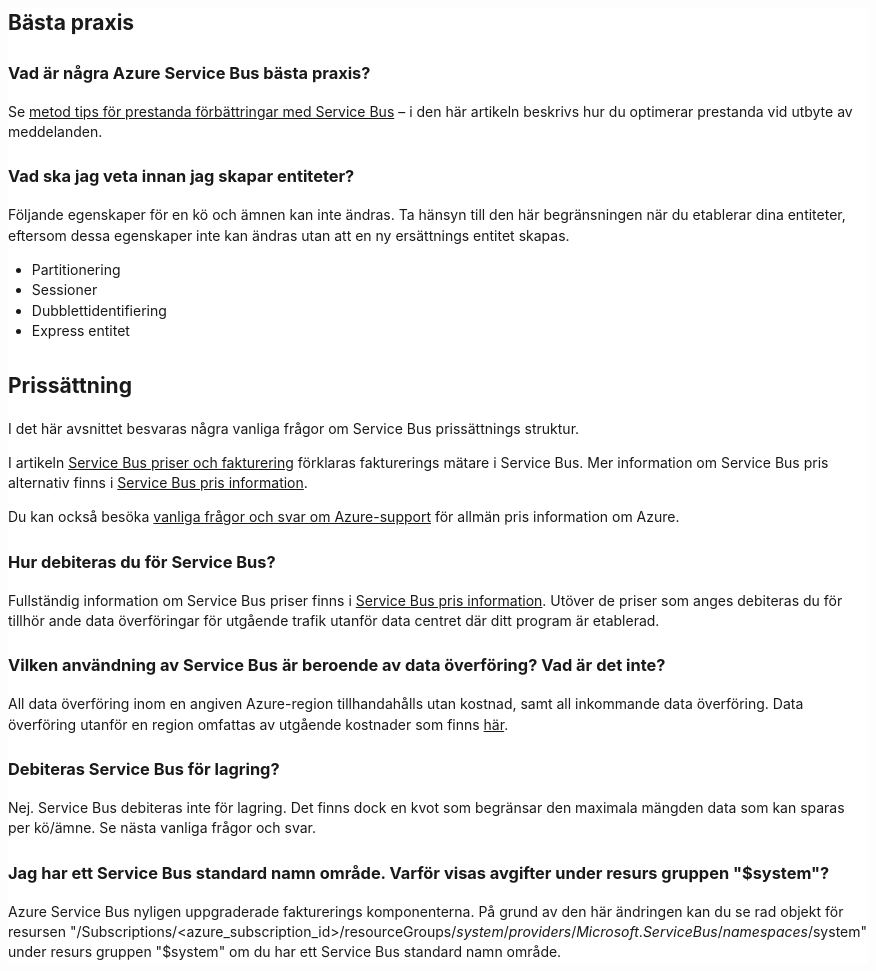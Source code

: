 ## <a name="best-practices"></a>Bästa praxis
### <a name="what-are-some-azure-service-bus-best-practices"></a>Vad är några Azure Service Bus bästa praxis?
Se [metod tips för prestanda förbättringar med Service Bus][Best practices for performance improvements using Service Bus] – i den här artikeln beskrivs hur du optimerar prestanda vid utbyte av meddelanden.

### <a name="what-should-i-know-before-creating-entities"></a>Vad ska jag veta innan jag skapar entiteter?
Följande egenskaper för en kö och ämnen kan inte ändras. Ta hänsyn till den här begränsningen när du etablerar dina entiteter, eftersom dessa egenskaper inte kan ändras utan att en ny ersättnings entitet skapas.

* Partitionering
* Sessioner
* Dubblettidentifiering
* Express entitet

## <a name="pricing"></a>Prissättning
I det här avsnittet besvaras några vanliga frågor om Service Bus prissättnings struktur.

I artikeln [Service Bus priser och fakturering](https://azure.microsoft.com/pricing/details/service-bus/) förklaras fakturerings mätare i Service Bus. Mer information om Service Bus pris alternativ finns i [Service Bus pris information](https://azure.microsoft.com/pricing/details/service-bus/).

Du kan också besöka [vanliga frågor och svar om Azure-support](https://azure.microsoft.com/support/faq/) för allmän pris information om Azure. 

### <a name="how-do-you-charge-for-service-bus"></a>Hur debiteras du för Service Bus?
Fullständig information om Service Bus priser finns i [Service Bus pris information][Pricing overview]. Utöver de priser som anges debiteras du för tillhör ande data överföringar för utgående trafik utanför data centret där ditt program är etablerad.

### <a name="what-usage-of-service-bus-is-subject-to-data-transfer-what-isnt"></a>Vilken användning av Service Bus är beroende av data överföring? Vad är det inte?
All data överföring inom en angiven Azure-region tillhandahålls utan kostnad, samt all inkommande data överföring. Data överföring utanför en region omfattas av utgående kostnader som finns [här](https://azure.microsoft.com/pricing/details/bandwidth/).

### <a name="does-service-bus-charge-for-storage"></a>Debiteras Service Bus för lagring?
Nej. Service Bus debiteras inte för lagring. Det finns dock en kvot som begränsar den maximala mängden data som kan sparas per kö/ämne. Se nästa vanliga frågor och svar.

### <a name="i-have-a-service-bus-standard-namespace-why-do-i-see-charges-under-resource-group-system"></a>Jag har ett Service Bus standard namn område. Varför visas avgifter under resurs gruppen "$system"?
Azure Service Bus nyligen uppgraderade fakturerings komponenterna. På grund av den här ändringen kan du se rad objekt för resursen "/Subscriptions/<azure_subscription_id>/resourceGroups/$system/providers/Microsoft.ServiceBus/namespaces/$system" under resurs gruppen "$system" om du har ett Service Bus standard namn område.


[Best practices for performance improvements using Service Bus]: service-bus-performance-improvements.md
[Best practices for insulating applications against Service Bus outages and disasters]: service-bus-outages-disasters.md
[Pricing overview]: https://azure.microsoft.com/pricing/details/service-bus/
[Quotas overview]: service-bus-quotas.md
[Exceptions overview]: service-bus-messaging-exceptions.md
[Shared Access Signatures]: service-bus-sas.md